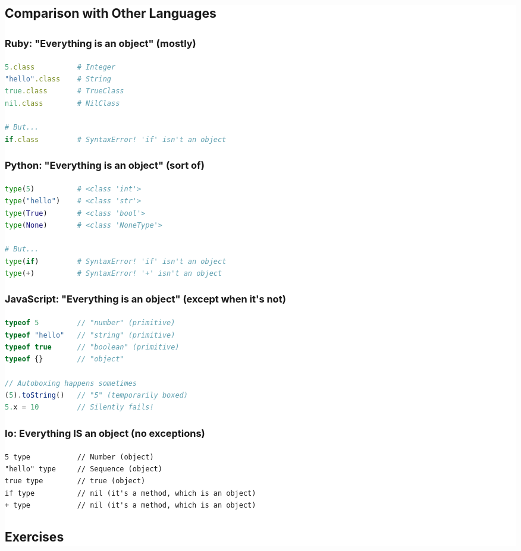 ## Comparison with Other Languages

### Ruby: "Everything is an object" (mostly)

```ruby
5.class          # Integer
"hello".class    # String
true.class       # TrueClass
nil.class        # NilClass

# But...
if.class         # SyntaxError! 'if' isn't an object
```

### Python: "Everything is an object" (sort of)

```python
type(5)          # <class 'int'>
type("hello")    # <class 'str'>
type(True)       # <class 'bool'>
type(None)       # <class 'NoneType'>

# But...
type(if)         # SyntaxError! 'if' isn't an object
type(+)          # SyntaxError! '+' isn't an object
```

### JavaScript: "Everything is an object" (except when it's not)

```javascript
typeof 5         // "number" (primitive)
typeof "hello"   // "string" (primitive)
typeof true      // "boolean" (primitive)
typeof {}        // "object"

// Autoboxing happens sometimes
(5).toString()   // "5" (temporarily boxed)
5.x = 10         // Silently fails!
```

### Io: Everything IS an object (no exceptions)

```io
5 type           // Number (object)
"hello" type     // Sequence (object)
true type        // true (object)
if type          // nil (it's a method, which is an object)
+ type           // nil (it's a method, which is an object)
```

## Exercises
